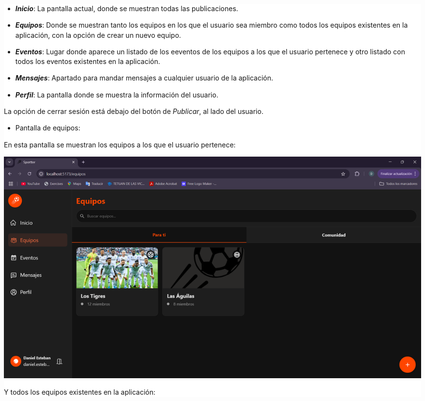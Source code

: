 - _**Inicio**_: La pantalla actual, donde se muestran todas las publicaciones.

- _**Equipos**_: Donde se muestran tanto los equipos en los que el usuario sea miembro como todos los equipos existentes en la aplicación, con la opción de crear un nuevo equipo.

- _**Eventos**_: Lugar donde aparece un listado de los eeventos de los equipos a los que el usuario pertenece y otro listado con todos los eventos existentes en la aplicación.

- _**Mensajes**_: Apartado para mandar mensajes a cualquier usuario de la aplicación.

- _**Perfil**_: La pantalla donde se muestra la información del usuario.

La opción de cerrar sesión está debajo del botón de _Publicar_, al lado del usuario.

- Pantalla de equipos:

En esta pantalla se muestran los equipos a los que el usuario pertenece:

![Mi foto](C13.png)

Y todos los equipos existentes en la aplicación:
